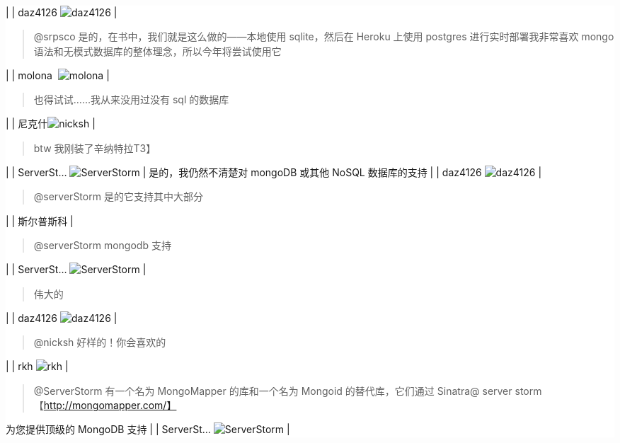  |
| daz4126 ![daz4126](../Images/abe58e3bfd73d09c4d9776dc64b1c010.png) | 

> @srpsco 是的，在书中，我们就是这么做的——本地使用 sqlite，然后在 Heroku 上使用 postgres 进行实时部署我非常喜欢 mongo 语法和无模式数据库的整体理念，所以今年将尝试使用它

 |
| molona  ![molona](../Images/2bba7665aebcd40fc89293e43290126f.png) | 

> 也得试试……我从来没用过没有 sql 的数据库

 |
| 尼克什![nicksh](../Images/3a7858151c7098237bc23f5fda69a82c.png) | 

> btw 我刚装了辛纳特拉T3】

 |
| ServerSt… ![ServerStorm](../Images/e4fd87eca33bd28e72546376c89082c7.png) | 是的，我仍然不清楚对 mongoDB 或其他 NoSQL 数据库的支持 |
| daz4126 ![daz4126](../Images/abe58e3bfd73d09c4d9776dc64b1c010.png) | 

> @serverStorm 是的它支持其中大部分

 |
| 斯尔普斯科 | 

> @serverStorm mongodb 支持

 |
| ServerSt… ![ServerStorm](../Images/e4fd87eca33bd28e72546376c89082c7.png) | 

> 伟大的

 |
| daz4126 ![daz4126](../Images/abe58e3bfd73d09c4d9776dc64b1c010.png) | 

> @nicksh 好样的！你会喜欢的

 |
| rkh ![rkh](../Images/f27d628f6d4a1c00c5787a82bede02e4.png) | 

> @ServerStorm 有一个名为 MongoMapper 的库和一个名为 Mongoid 的替代库，它们通过 Sinatra@ server storm【http://mongomapper.com/】

为您提供顶级的 MongoDB 支持 |
| ServerSt… ![ServerStorm](../Images/e4fd87eca33bd28e72546376c89082c7.png) | 
